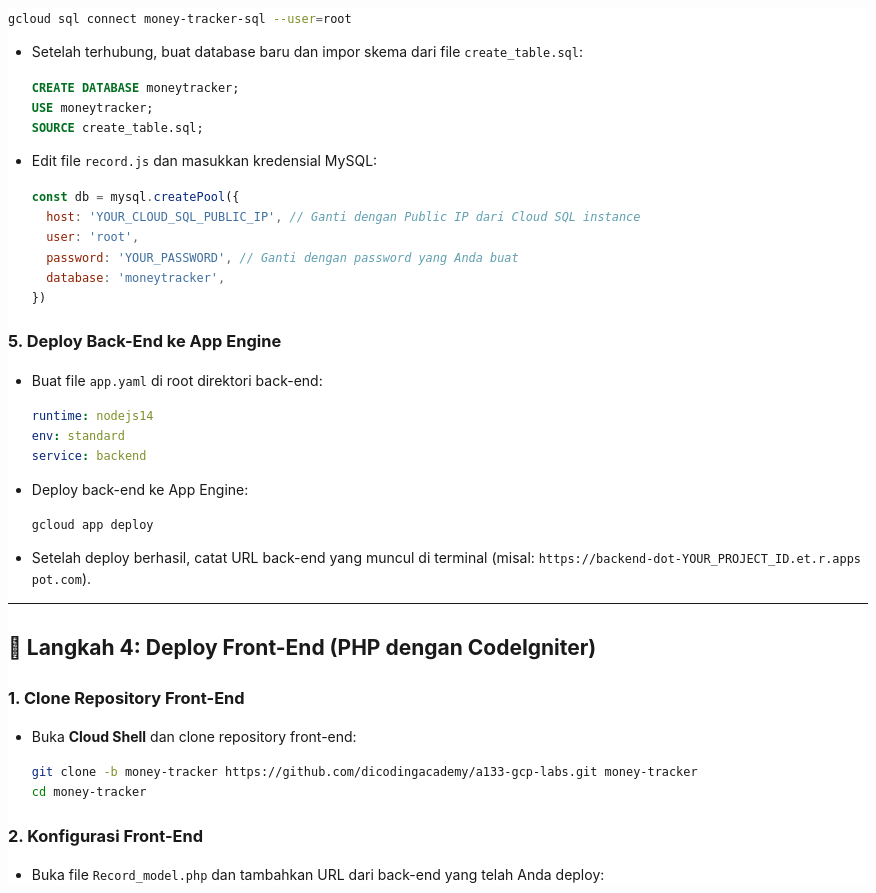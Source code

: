   ```bash
  gcloud sql connect money-tracker-sql --user=root
  ```

- Setelah terhubung, buat database baru dan impor skema dari file `create_table.sql`:

  ```sql
  CREATE DATABASE moneytracker;
  USE moneytracker;
  SOURCE create_table.sql;
  ```

- Edit file `record.js` dan masukkan kredensial MySQL:

  ```javascript
  const db = mysql.createPool({
    host: 'YOUR_CLOUD_SQL_PUBLIC_IP', // Ganti dengan Public IP dari Cloud SQL instance
    user: 'root',
    password: 'YOUR_PASSWORD', // Ganti dengan password yang Anda buat
    database: 'moneytracker',
  })
  ```

### 5. Deploy Back-End ke App Engine

- Buat file `app.yaml` di root direktori back-end:

  ```yaml
  runtime: nodejs14
  env: standard
  service: backend
  ```

- Deploy back-end ke App Engine:

  ```bash
  gcloud app deploy
  ```

- Setelah deploy berhasil, catat URL back-end yang muncul di terminal (misal: `https://backend-dot-YOUR_PROJECT_ID.et.r.appspot.com`).

---

## 🌟 Langkah 4: Deploy Front-End (PHP dengan CodeIgniter)

### 1. Clone Repository Front-End

- Buka **Cloud Shell** dan clone repository front-end:

  ```bash
  git clone -b money-tracker https://github.com/dicodingacademy/a133-gcp-labs.git money-tracker
  cd money-tracker
  ```

### 2. Konfigurasi Front-End

- Buka file `Record_model.php` dan tambahkan URL dari back-end yang telah Anda deploy:
